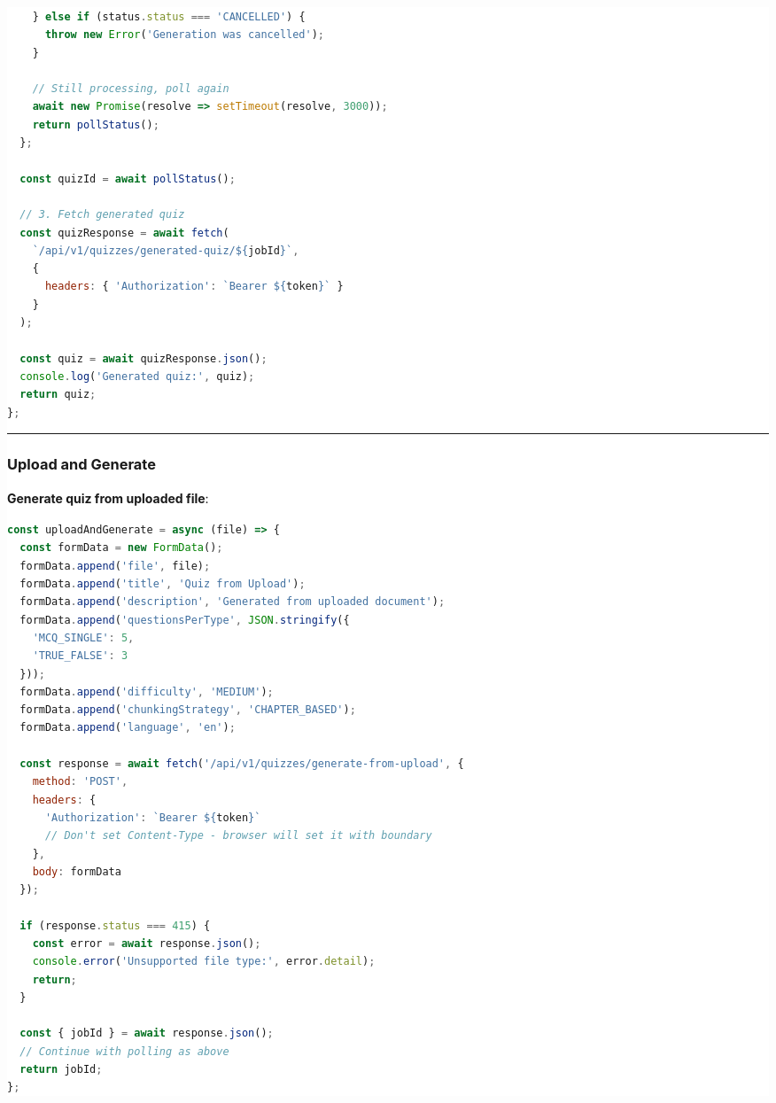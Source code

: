 ```javascript
    } else if (status.status === 'CANCELLED') {
      throw new Error('Generation was cancelled');
    }

    // Still processing, poll again
    await new Promise(resolve => setTimeout(resolve, 3000));
    return pollStatus();
  };

  const quizId = await pollStatus();

  // 3. Fetch generated quiz
  const quizResponse = await fetch(
    `/api/v1/quizzes/generated-quiz/${jobId}`,
    {
      headers: { 'Authorization': `Bearer ${token}` }
    }
  );
  
  const quiz = await quizResponse.json();
  console.log('Generated quiz:', quiz);
  return quiz;
};
```

---

### Upload and Generate

**Generate quiz from uploaded file**:
```javascript
const uploadAndGenerate = async (file) => {
  const formData = new FormData();
  formData.append('file', file);
  formData.append('title', 'Quiz from Upload');
  formData.append('description', 'Generated from uploaded document');
  formData.append('questionsPerType', JSON.stringify({
    'MCQ_SINGLE': 5,
    'TRUE_FALSE': 3
  }));
  formData.append('difficulty', 'MEDIUM');
  formData.append('chunkingStrategy', 'CHAPTER_BASED');
  formData.append('language', 'en');

  const response = await fetch('/api/v1/quizzes/generate-from-upload', {
    method: 'POST',
    headers: {
      'Authorization': `Bearer ${token}`
      // Don't set Content-Type - browser will set it with boundary
    },
    body: formData
  });

  if (response.status === 415) {
    const error = await response.json();
    console.error('Unsupported file type:', error.detail);
    return;
  }

  const { jobId } = await response.json();
  // Continue with polling as above
  return jobId;
};
```